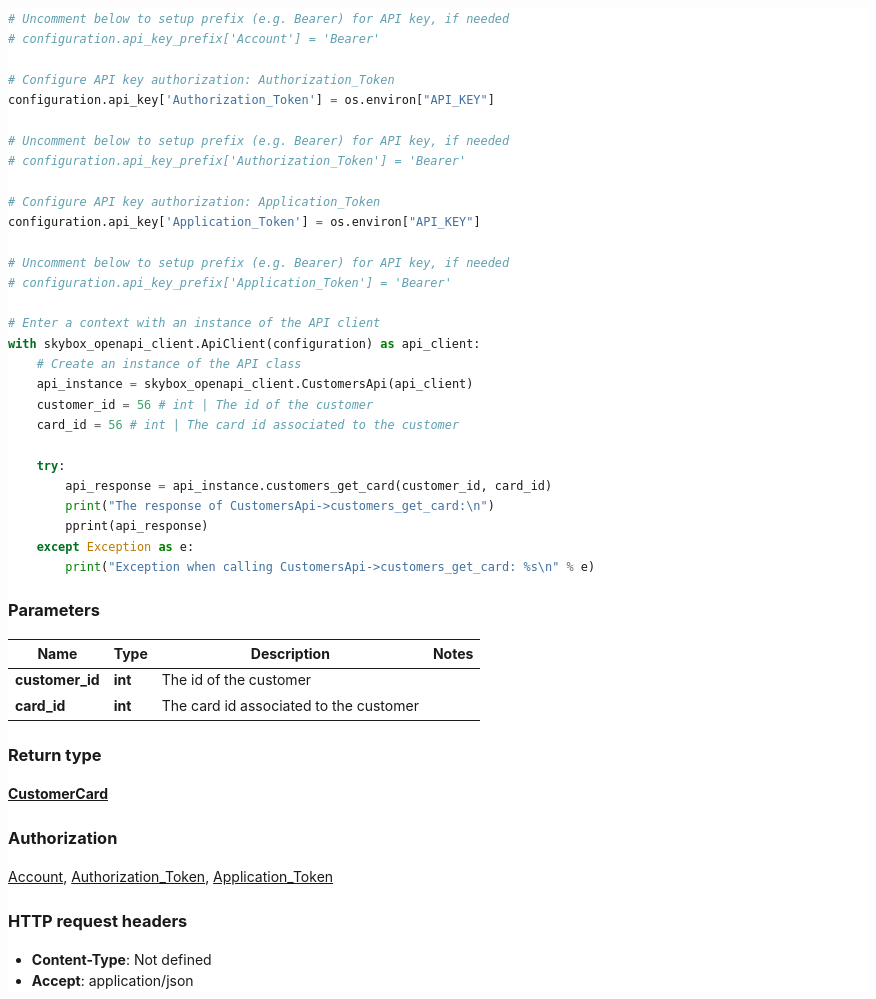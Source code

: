 ```python
# Uncomment below to setup prefix (e.g. Bearer) for API key, if needed
# configuration.api_key_prefix['Account'] = 'Bearer'

# Configure API key authorization: Authorization_Token
configuration.api_key['Authorization_Token'] = os.environ["API_KEY"]

# Uncomment below to setup prefix (e.g. Bearer) for API key, if needed
# configuration.api_key_prefix['Authorization_Token'] = 'Bearer'

# Configure API key authorization: Application_Token
configuration.api_key['Application_Token'] = os.environ["API_KEY"]

# Uncomment below to setup prefix (e.g. Bearer) for API key, if needed
# configuration.api_key_prefix['Application_Token'] = 'Bearer'

# Enter a context with an instance of the API client
with skybox_openapi_client.ApiClient(configuration) as api_client:
    # Create an instance of the API class
    api_instance = skybox_openapi_client.CustomersApi(api_client)
    customer_id = 56 # int | The id of the customer
    card_id = 56 # int | The card id associated to the customer

    try:
        api_response = api_instance.customers_get_card(customer_id, card_id)
        print("The response of CustomersApi->customers_get_card:\n")
        pprint(api_response)
    except Exception as e:
        print("Exception when calling CustomersApi->customers_get_card: %s\n" % e)
```



### Parameters


Name | Type | Description  | Notes
------------- | ------------- | ------------- | -------------
 **customer_id** | **int**| The id of the customer | 
 **card_id** | **int**| The card id associated to the customer | 

### Return type

[**CustomerCard**](CustomerCard.md)

### Authorization

[Account](../README.md#Account), [Authorization_Token](../README.md#Authorization_Token), [Application_Token](../README.md#Application_Token)

### HTTP request headers

 - **Content-Type**: Not defined
 - **Accept**: application/json

